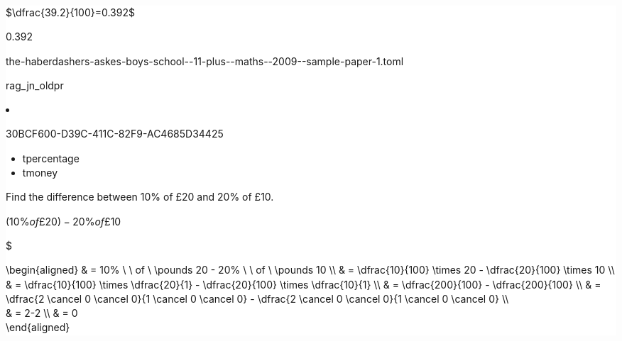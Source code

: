 
$\dfrac{39.2}{100}=0.392$



</div>
</div>
<div class='answers'>
<div class='answer'>

$0.392$

</div>
</div>

</div>
</li>
</ul>
<div class='papername'>
<p>the-haberdashers-askes-boys-school--11-plus--maths--2009--sample-paper-1.toml</p>
</div>
<div class='rag'>
<p>rag_jn_oldpr</p>
</div>
</div>
</li>
<li>
<div class='question_envelope rag_jn_oldpr question'>
<div class='uuid'>
<p>30BCF600-D39C-411C-82F9-AC4685D34425</p>
</div>
<div class='topics'>
<ul>
<li>
tpercentage
</li>
<li>
tmoney
</li>
</ul>
</div>
<div class='question question'>

Find the difference between $10\%$ of $\pounds 20$ and $20\%$ of $\pounds 10$.

</div>
<div class='workings'>
<div class='working'>


$(10\% of \pounds 20) - 20\% of \pounds 10$

$
 
\begin{aligned}
      & = 10\% \ \ of \ \pounds 20 - 20\% \ \ of \ \pounds 10                                                         \\\\
      & = \dfrac{10}{100} \times 20 - \dfrac{20}{100} \times 10                                                       \\\\     
      & = \dfrac{10}{100} \times \dfrac{20}{1} - \dfrac{20}{100} \times \dfrac{10}{1}                                 \\\\
      & = \dfrac{200}{100} - \dfrac{200}{100}                                                                         \\\\ 
      & = \dfrac{2 \cancel 0 \cancel 0}{1 \cancel 0 \cancel 0} - \dfrac{2 \cancel 0 \cancel 0}{1 \cancel 0 \cancel 0} \\\\     
      & = 2-2                                                                                                         \\\\
      & = 0                                                                                                           
\end{aligned}